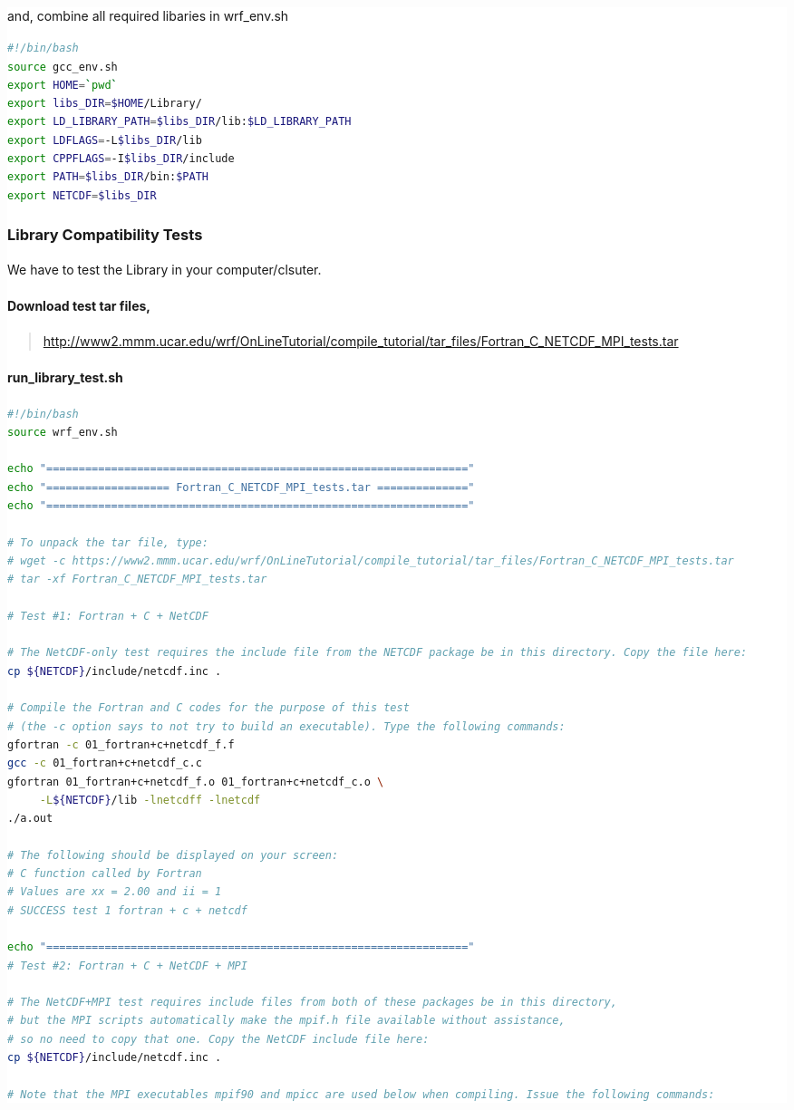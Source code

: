 and, combine all required libaries in wrf_env.sh

```sh
#!/bin/bash
source gcc_env.sh
export HOME=`pwd`
export libs_DIR=$HOME/Library/
export LD_LIBRARY_PATH=$libs_DIR/lib:$LD_LIBRARY_PATH
export LDFLAGS=-L$libs_DIR/lib
export CPPFLAGS=-I$libs_DIR/include
export PATH=$libs_DIR/bin:$PATH
export NETCDF=$libs_DIR
```

### Library Compatibility Tests

We have to test the Library in your computer/clsuter.
#### Download test tar files,

> http://www2.mmm.ucar.edu/wrf/OnLineTutorial/compile_tutorial/tar_files/Fortran_C_NETCDF_MPI_tests.tar

#### run_library_test.sh
```sh
#!/bin/bash
source wrf_env.sh

echo "================================================================="
echo "=================== Fortran_C_NETCDF_MPI_tests.tar =============="
echo "================================================================="

# To unpack the tar file, type:
# wget -c https://www2.mmm.ucar.edu/wrf/OnLineTutorial/compile_tutorial/tar_files/Fortran_C_NETCDF_MPI_tests.tar
# tar -xf Fortran_C_NETCDF_MPI_tests.tar

# Test #1: Fortran + C + NetCDF

# The NetCDF-only test requires the include file from the NETCDF package be in this directory. Copy the file here:
cp ${NETCDF}/include/netcdf.inc .

# Compile the Fortran and C codes for the purpose of this test 
# (the -c option says to not try to build an executable). Type the following commands:
gfortran -c 01_fortran+c+netcdf_f.f
gcc -c 01_fortran+c+netcdf_c.c
gfortran 01_fortran+c+netcdf_f.o 01_fortran+c+netcdf_c.o \
     -L${NETCDF}/lib -lnetcdff -lnetcdf
./a.out

# The following should be displayed on your screen:
# C function called by Fortran
# Values are xx = 2.00 and ii = 1
# SUCCESS test 1 fortran + c + netcdf

echo "================================================================="
# Test #2: Fortran + C + NetCDF + MPI

# The NetCDF+MPI test requires include files from both of these packages be in this directory, 
# but the MPI scripts automatically make the mpif.h file available without assistance, 
# so no need to copy that one. Copy the NetCDF include file here:
cp ${NETCDF}/include/netcdf.inc .

# Note that the MPI executables mpif90 and mpicc are used below when compiling. Issue the following commands:
```